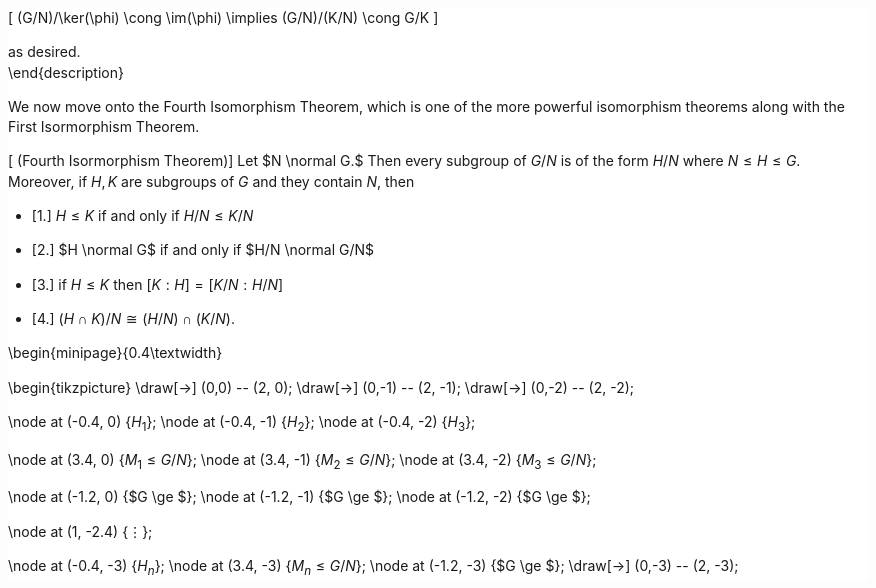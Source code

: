 \[
(G/N)/\ker(\phi) \cong \im(\phi) \implies (G/N)/(K/N) \cong G/K
\]

as desired.            
\end{description}

</span>

We now move onto the Fourth Isomorphism Theorem, which is one of
the more powerful isomorphism theorems along with the First
Isormorphism Theorem. 


<span style="display:block" class="theorem">[ (Fourth Isormorphism Theorem)]
Let $N \normal G.$ Then every subgroup of $G/N$ is of the form
$H/N$ where $N \le H \le G$. Moreover, if $H, K$ are subgroups
of $G$ and they contain $N$, then 

* [1.] $H \le K$ if and only if $H/N \le K/N$


* [2.] $H \normal G$ if and only if $H/N \normal G/N$ 


* [3.] if $H \le K$ then $[K:H] = [K/N:H/N]$


* [4.] $(H \cap K)/N \cong (H/N) \cap (K/N)$.    



</span>


\begin{minipage}{0.4\textwidth}


\begin{tikzpicture}
\draw[->] (0,0) -- (2, 0);
\draw[->] (0,-1) -- (2, -1);
\draw[->] (0,-2) -- (2, -2);

\node at (-0.4, 0) {$H_1$};
\node at (-0.4, -1) {$H_2$};
\node at (-0.4, -2) {$H_3$};

\node at (3.4, 0) {$M_1 \le G/N$};
\node at (3.4, -1) {$M_2 \le G/N$};
\node at (3.4, -2) {$M_3 \le G/N$};

\node at (-1.2, 0) {$G \ge $};
\node at (-1.2, -1) {$G \ge $};
\node at (-1.2, -2) {$G \ge $};

\node at (1, -2.4) {$\vdots$};

\node at (-0.4, -3) {$H_n$};
\node at (3.4, -3) {$M_n \le G/N$};
\node at (-1.2, -3) {$G \ge $};
\draw[->] (0,-3) -- (2, -3);
